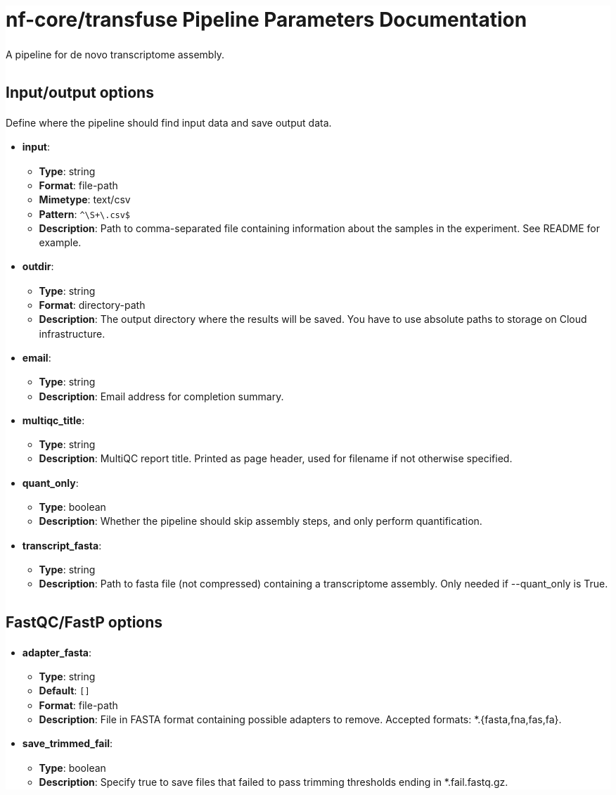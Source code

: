 # nf-core/transfuse Pipeline Parameters Documentation

A pipeline for de novo transcriptome assembly.

## Input/output options

Define where the pipeline should find input data and save output data.

- **input**:
    - **Type**: string
    - **Format**: file-path
    - **Mimetype**: text/csv
    - **Pattern**: `^\S+\.csv$`
    - **Description**: Path to comma-separated file containing information about the samples in the experiment. See README for example.

- **outdir**:
    - **Type**: string
    - **Format**: directory-path
    - **Description**: The output directory where the results will be saved. You have to use absolute paths to storage on Cloud infrastructure.

- **email**:
    - **Type**: string
    - **Description**: Email address for completion summary.

- **multiqc_title**:
    - **Type**: string
    - **Description**: MultiQC report title. Printed as page header, used for filename if not otherwise specified.

- **quant_only**:
    - **Type**: boolean
    - **Description**: Whether the pipeline should skip assembly steps, and only perform quantification.

- **transcript_fasta**:
    - **Type**: string
    - **Description**: Path to fasta file (not compressed) containing a transcriptome assembly. Only needed if --quant_only is True.

## FastQC/FastP options

- **adapter_fasta**:
    - **Type**: string
    - **Default**: `[]`
    - **Format**: file-path
    - **Description**: File in FASTA format containing possible adapters to remove. Accepted formats: *.{fasta,fna,fas,fa}.

- **save_trimmed_fail**:
    - **Type**: boolean
    - **Description**: Specify true to save files that failed to pass trimming thresholds ending in *.fail.fastq.gz.
